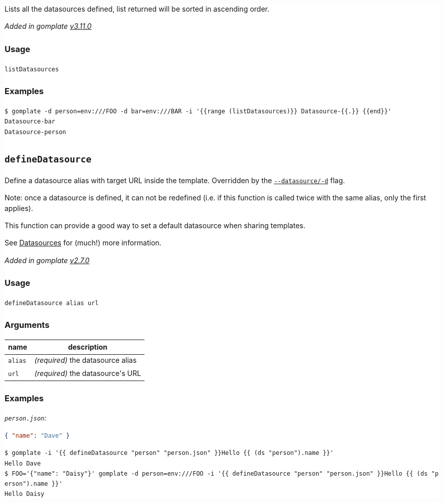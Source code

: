 Lists all the datasources defined, list returned will be sorted in ascending order.

_Added in gomplate [v3.11.0](https://github.com/hairyhenderson/gomplate/releases/tag/v3.11.0)_
### Usage

```
listDatasources
```


### Examples

```console
$ gomplate -d person=env:///FOO -d bar=env:///BAR -i '{{range (listDatasources)}} Datasource-{{.}} {{end}}'
Datasource-bar
Datasource-person
```

## `defineDatasource`

Define a datasource alias with target URL inside the template. Overridden by the [`--datasource/-d`](../../usage/#--datasource-d) flag.

Note: once a datasource is defined, it can not be redefined (i.e. if this function is called twice with the same alias, only the first applies).

This function can provide a good way to set a default datasource when sharing templates.

See [Datasources](../../datasources) for (much!) more information.

_Added in gomplate [v2.7.0](https://github.com/hairyhenderson/gomplate/releases/tag/v2.7.0)_
### Usage

```
defineDatasource alias url
```

### Arguments

| name | description |
|------|-------------|
| `alias` | _(required)_ the datasource alias |
| `url` | _(required)_ the datasource's URL |

### Examples

_`person.json`:_
```json
{ "name": "Dave" }
```

```console
$ gomplate -i '{{ defineDatasource "person" "person.json" }}Hello {{ (ds "person").name }}'
Hello Dave
$ FOO='{"name": "Daisy"}' gomplate -d person=env:///FOO -i '{{ defineDatasource "person" "person.json" }}Hello {{ (ds "person").name }}'
Hello Daisy
```
